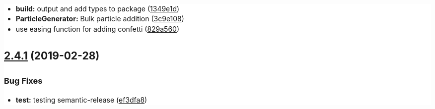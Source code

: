 * **build:** output and add types to package ([1349e1d](https://github.com/alampros/react-confetti/commit/1349e1d))
* **ParticleGenerator:** Bulk particle addition ([3c9e108](https://github.com/alampros/react-confetti/commit/3c9e108))
* use easing function for adding confetti ([829a560](https://github.com/alampros/react-confetti/commit/829a560))

## [2.4.1](https://github.com/alampros/react-confetti/compare/v2.4.0...v2.4.1) (2019-02-28)


### Bug Fixes

* **test:** testing semantic-release ([ef3dfa8](https://github.com/alampros/react-confetti/commit/ef3dfa8))

